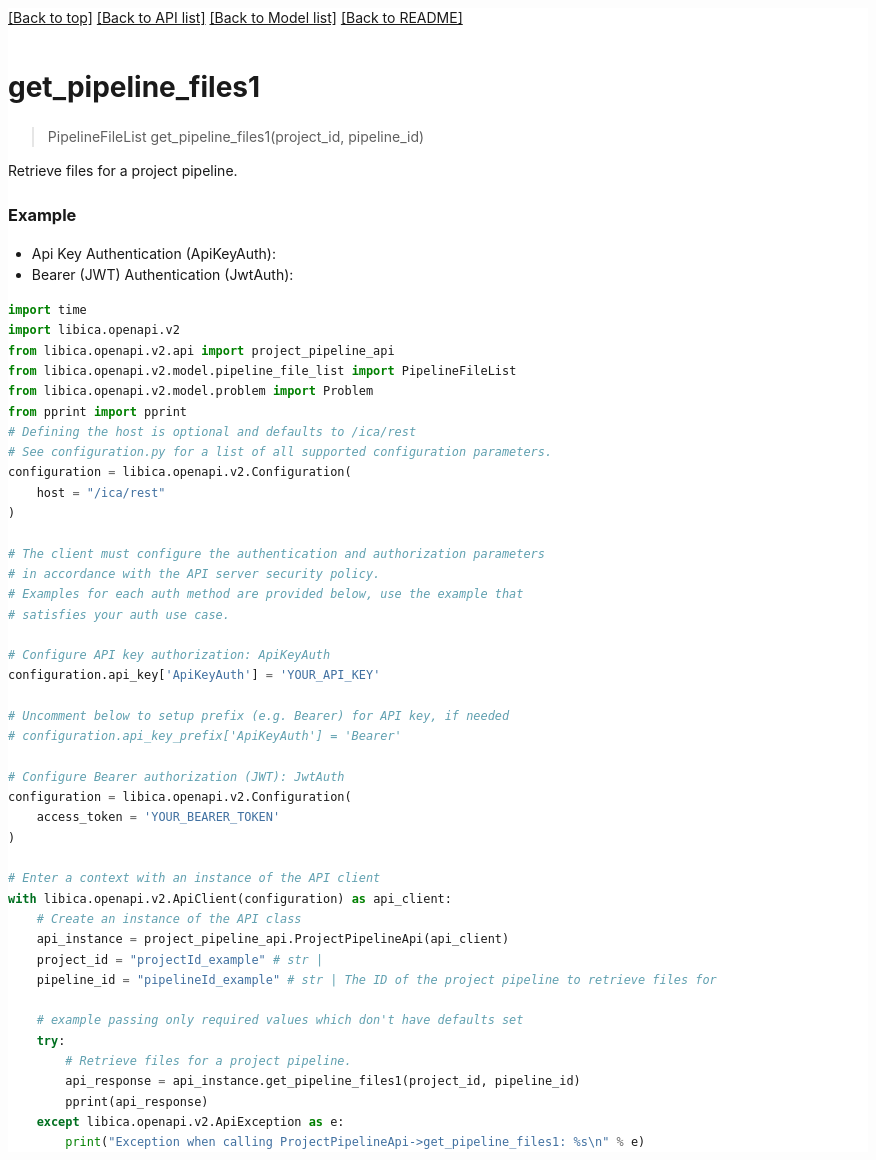 [[Back to top]](#) [[Back to API list]](../README.md#documentation-for-api-endpoints) [[Back to Model list]](../README.md#documentation-for-models) [[Back to README]](../README.md)

# **get_pipeline_files1**
> PipelineFileList get_pipeline_files1(project_id, pipeline_id)

Retrieve files for a project pipeline.

### Example

* Api Key Authentication (ApiKeyAuth):
* Bearer (JWT) Authentication (JwtAuth):

```python
import time
import libica.openapi.v2
from libica.openapi.v2.api import project_pipeline_api
from libica.openapi.v2.model.pipeline_file_list import PipelineFileList
from libica.openapi.v2.model.problem import Problem
from pprint import pprint
# Defining the host is optional and defaults to /ica/rest
# See configuration.py for a list of all supported configuration parameters.
configuration = libica.openapi.v2.Configuration(
    host = "/ica/rest"
)

# The client must configure the authentication and authorization parameters
# in accordance with the API server security policy.
# Examples for each auth method are provided below, use the example that
# satisfies your auth use case.

# Configure API key authorization: ApiKeyAuth
configuration.api_key['ApiKeyAuth'] = 'YOUR_API_KEY'

# Uncomment below to setup prefix (e.g. Bearer) for API key, if needed
# configuration.api_key_prefix['ApiKeyAuth'] = 'Bearer'

# Configure Bearer authorization (JWT): JwtAuth
configuration = libica.openapi.v2.Configuration(
    access_token = 'YOUR_BEARER_TOKEN'
)

# Enter a context with an instance of the API client
with libica.openapi.v2.ApiClient(configuration) as api_client:
    # Create an instance of the API class
    api_instance = project_pipeline_api.ProjectPipelineApi(api_client)
    project_id = "projectId_example" # str | 
    pipeline_id = "pipelineId_example" # str | The ID of the project pipeline to retrieve files for

    # example passing only required values which don't have defaults set
    try:
        # Retrieve files for a project pipeline.
        api_response = api_instance.get_pipeline_files1(project_id, pipeline_id)
        pprint(api_response)
    except libica.openapi.v2.ApiException as e:
        print("Exception when calling ProjectPipelineApi->get_pipeline_files1: %s\n" % e)
```
